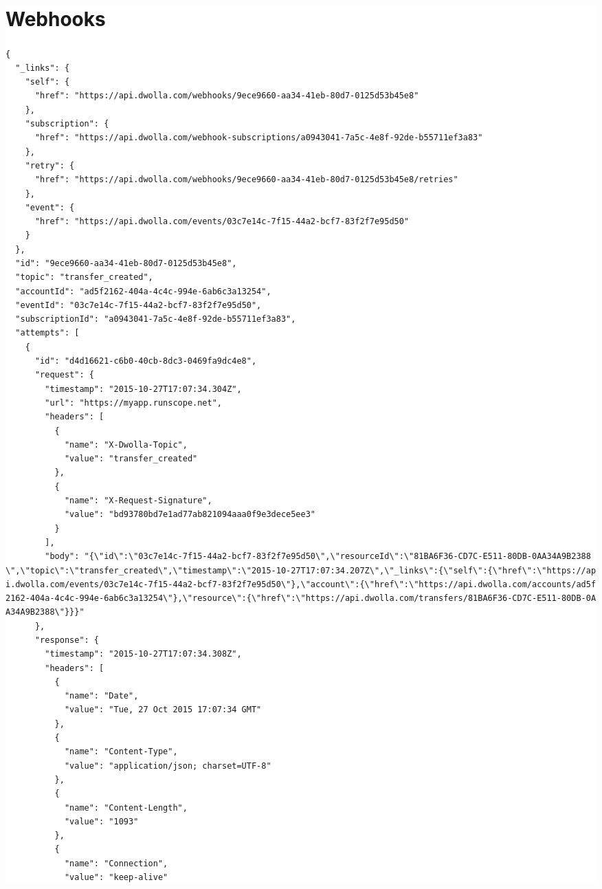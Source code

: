 # Webhooks

```noselect
{
  "_links": {
    "self": {
      "href": "https://api.dwolla.com/webhooks/9ece9660-aa34-41eb-80d7-0125d53b45e8"
    },
    "subscription": {
      "href": "https://api.dwolla.com/webhook-subscriptions/a0943041-7a5c-4e8f-92de-b55711ef3a83"
    },
    "retry": {
      "href": "https://api.dwolla.com/webhooks/9ece9660-aa34-41eb-80d7-0125d53b45e8/retries"
    },
    "event": {
      "href": "https://api.dwolla.com/events/03c7e14c-7f15-44a2-bcf7-83f2f7e95d50"
    }
  },
  "id": "9ece9660-aa34-41eb-80d7-0125d53b45e8",
  "topic": "transfer_created",
  "accountId": "ad5f2162-404a-4c4c-994e-6ab6c3a13254",
  "eventId": "03c7e14c-7f15-44a2-bcf7-83f2f7e95d50",
  "subscriptionId": "a0943041-7a5c-4e8f-92de-b55711ef3a83",
  "attempts": [
    {
      "id": "d4d16621-c6b0-40cb-8dc3-0469fa9dc4e8",
      "request": {
        "timestamp": "2015-10-27T17:07:34.304Z",
        "url": "https://myapp.runscope.net",
        "headers": [
          {
            "name": "X-Dwolla-Topic",
            "value": "transfer_created"
          },
          {
            "name": "X-Request-Signature",
            "value": "bd93780bd7e1ad77ab821094aaa0f9e3dece5ee3"
          }
        ],
        "body": "{\"id\":\"03c7e14c-7f15-44a2-bcf7-83f2f7e95d50\",\"resourceId\":\"81BA6F36-CD7C-E511-80DB-0AA34A9B2388\",\"topic\":\"transfer_created\",\"timestamp\":\"2015-10-27T17:07:34.207Z\",\"_links\":{\"self\":{\"href\":\"https://api.dwolla.com/events/03c7e14c-7f15-44a2-bcf7-83f2f7e95d50\"},\"account\":{\"href\":\"https://api.dwolla.com/accounts/ad5f2162-404a-4c4c-994e-6ab6c3a13254\"},\"resource\":{\"href\":\"https://api.dwolla.com/transfers/81BA6F36-CD7C-E511-80DB-0AA34A9B2388\"}}}"
      },
      "response": {
        "timestamp": "2015-10-27T17:07:34.308Z",
        "headers": [
          {
            "name": "Date",
            "value": "Tue, 27 Oct 2015 17:07:34 GMT"
          },
          {
            "name": "Content-Type",
            "value": "application/json; charset=UTF-8"
          },
          {
            "name": "Content-Length",
            "value": "1093"
          },
          {
            "name": "Connection",
            "value": "keep-alive"
```